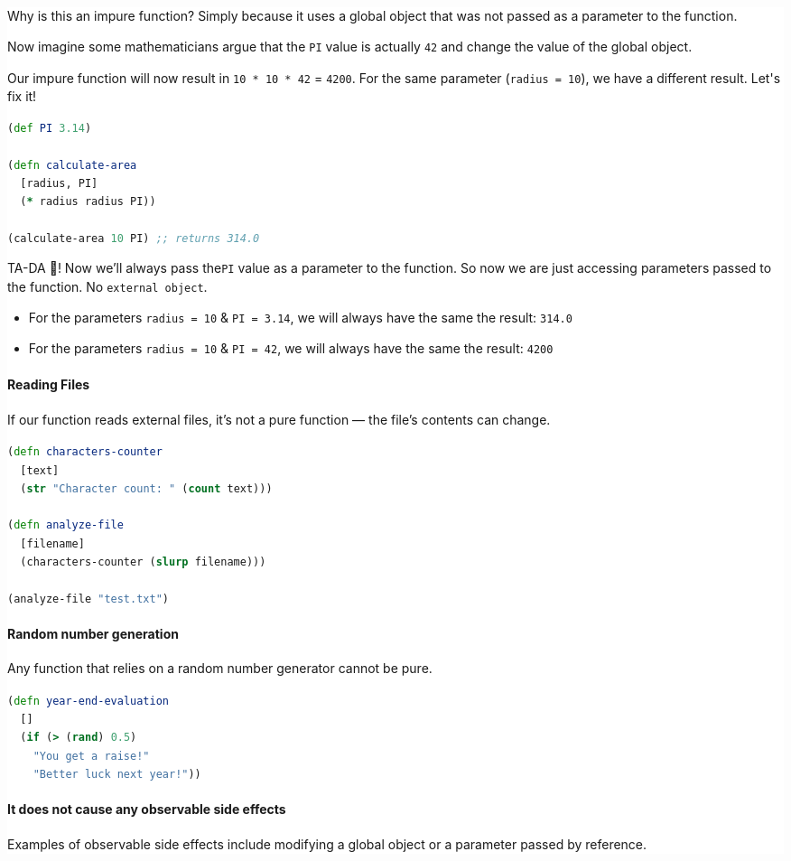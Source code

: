 Why is this an impure function? Simply because it uses a global object that was not passed as a parameter to the function.

Now imagine some mathematicians argue that the `PI` value is actually `42` and change the value of the global object.

Our impure function will now result in `10 * 10 * 42` = `4200`. For the same parameter (`radius = 10`), we have a different result. Let's fix it!

```clojure
(def PI 3.14)

(defn calculate-area
  [radius, PI]
  (* radius radius PI))

(calculate-area 10 PI) ;; returns 314.0
```

TA-DA 🎉! Now we’ll always pass the`PI` value as a parameter to the function. So now we are just accessing parameters passed to the function. No `external object`.

* For the parameters `radius = 10` & `PI = 3.14`, we will always have the same the result: `314.0`

* For the parameters `radius = 10` & `PI = 42`, we will always have the same the result: `4200`

#### Reading Files

If our function reads external files, it’s not a pure function — the file’s contents can change.

```clojure
(defn characters-counter
  [text]
  (str "Character count: " (count text)))

(defn analyze-file
  [filename]
  (characters-counter (slurp filename)))

(analyze-file "test.txt")
```

#### Random number generation

Any function that relies on a random number generator cannot be pure.

```clojure
(defn year-end-evaluation
  []
  (if (> (rand) 0.5)
    "You get a raise!"
    "Better luck next year!"))
```

#### It does not cause any observable side effects

Examples of observable side effects include modifying a global object or a parameter passed by reference.

